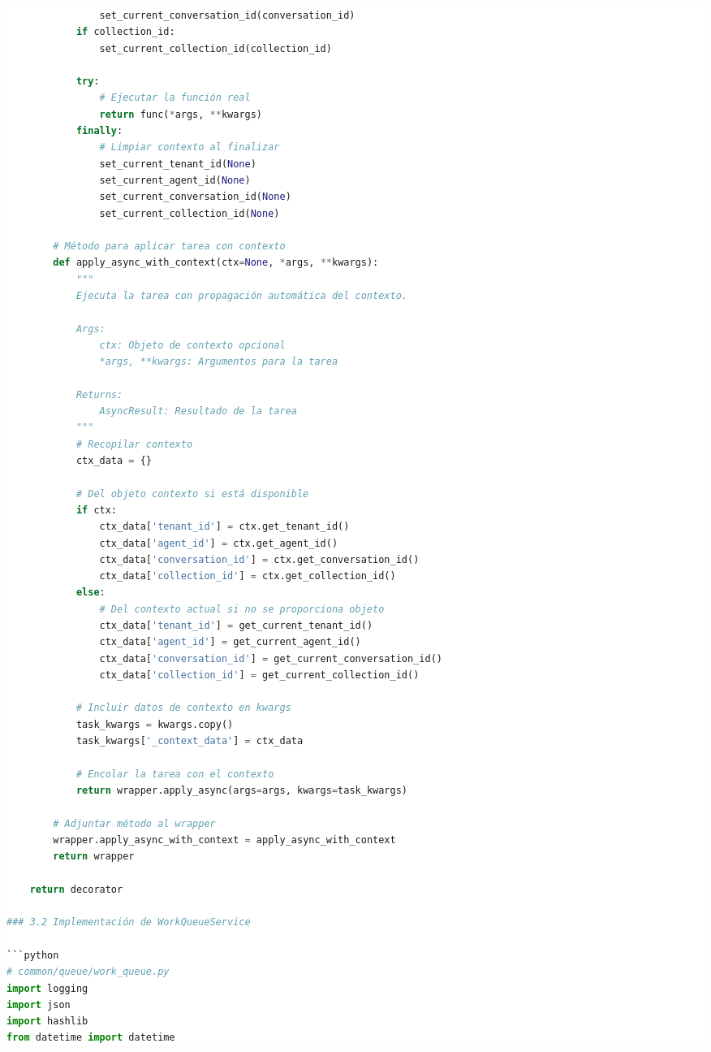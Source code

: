 ```python
                set_current_conversation_id(conversation_id)
            if collection_id:
                set_current_collection_id(collection_id)
                
            try:
                # Ejecutar la función real
                return func(*args, **kwargs)
            finally:
                # Limpiar contexto al finalizar
                set_current_tenant_id(None)
                set_current_agent_id(None)
                set_current_conversation_id(None)
                set_current_collection_id(None)
        
        # Método para aplicar tarea con contexto
        def apply_async_with_context(ctx=None, *args, **kwargs):
            """
            Ejecuta la tarea con propagación automática del contexto.
            
            Args:
                ctx: Objeto de contexto opcional
                *args, **kwargs: Argumentos para la tarea
                
            Returns:
                AsyncResult: Resultado de la tarea
            """
            # Recopilar contexto
            ctx_data = {}
            
            # Del objeto contexto si está disponible
            if ctx:
                ctx_data['tenant_id'] = ctx.get_tenant_id()
                ctx_data['agent_id'] = ctx.get_agent_id()
                ctx_data['conversation_id'] = ctx.get_conversation_id()
                ctx_data['collection_id'] = ctx.get_collection_id()
            else:
                # Del contexto actual si no se proporciona objeto
                ctx_data['tenant_id'] = get_current_tenant_id()
                ctx_data['agent_id'] = get_current_agent_id()
                ctx_data['conversation_id'] = get_current_conversation_id()
                ctx_data['collection_id'] = get_current_collection_id()
            
            # Incluir datos de contexto en kwargs
            task_kwargs = kwargs.copy()
            task_kwargs['_context_data'] = ctx_data
            
            # Encolar la tarea con el contexto
            return wrapper.apply_async(args=args, kwargs=task_kwargs)
            
        # Adjuntar método al wrapper
        wrapper.apply_async_with_context = apply_async_with_context
        return wrapper
    
    return decorator

### 3.2 Implementación de WorkQueueService

```python
# common/queue/work_queue.py
import logging
import json
import hashlib
from datetime import datetime
```